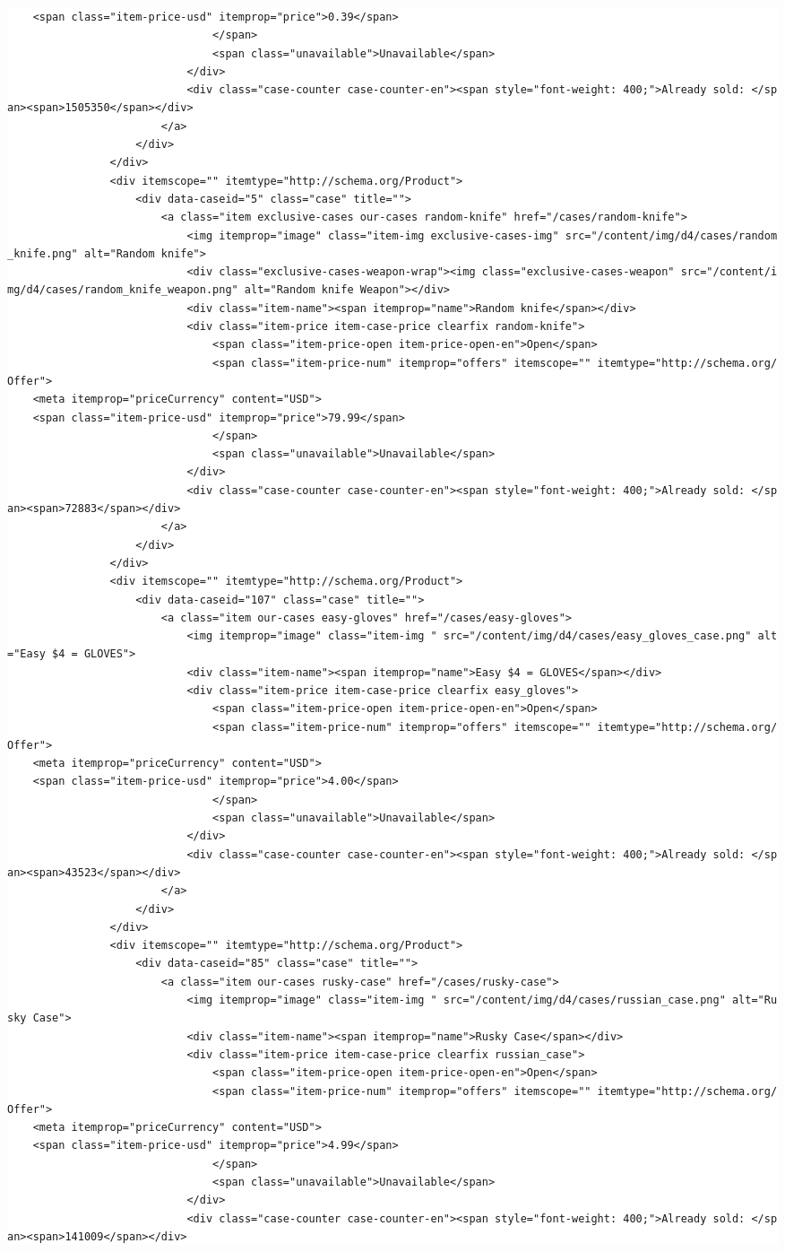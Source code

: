         <span class="item-price-usd" itemprop="price">0.39</span>
                                    </span>
                                    <span class="unavailable">Unavailable</span>
                                </div>
                                <div class="case-counter case-counter-en"><span style="font-weight: 400;">Already sold: </span><span>1505350</span></div>
                            </a>
                        </div>
                    </div>
                    <div itemscope="" itemtype="http://schema.org/Product">
                        <div data-caseid="5" class="case" title="">
                            <a class="item exclusive-cases our-cases random-knife" href="/cases/random-knife">
                                <img itemprop="image" class="item-img exclusive-cases-img" src="/content/img/d4/cases/random_knife.png" alt="Random knife">
                                <div class="exclusive-cases-weapon-wrap"><img class="exclusive-cases-weapon" src="/content/img/d4/cases/random_knife_weapon.png" alt="Random knife Weapon"></div>
                                <div class="item-name"><span itemprop="name">Random knife</span></div>
                                <div class="item-price item-case-price clearfix random-knife">
                                    <span class="item-price-open item-price-open-en">Open</span>
                                    <span class="item-price-num" itemprop="offers" itemscope="" itemtype="http://schema.org/Offer">
        <meta itemprop="priceCurrency" content="USD">
        <span class="item-price-usd" itemprop="price">79.99</span>
                                    </span>
                                    <span class="unavailable">Unavailable</span>
                                </div>
                                <div class="case-counter case-counter-en"><span style="font-weight: 400;">Already sold: </span><span>72883</span></div>
                            </a>
                        </div>
                    </div>
                    <div itemscope="" itemtype="http://schema.org/Product">
                        <div data-caseid="107" class="case" title="">
                            <a class="item our-cases easy-gloves" href="/cases/easy-gloves">
                                <img itemprop="image" class="item-img " src="/content/img/d4/cases/easy_gloves_case.png" alt="Easy $4 = GLOVES">
                                <div class="item-name"><span itemprop="name">Easy $4 = GLOVES</span></div>
                                <div class="item-price item-case-price clearfix easy_gloves">
                                    <span class="item-price-open item-price-open-en">Open</span>
                                    <span class="item-price-num" itemprop="offers" itemscope="" itemtype="http://schema.org/Offer">
        <meta itemprop="priceCurrency" content="USD">
        <span class="item-price-usd" itemprop="price">4.00</span>
                                    </span>
                                    <span class="unavailable">Unavailable</span>
                                </div>
                                <div class="case-counter case-counter-en"><span style="font-weight: 400;">Already sold: </span><span>43523</span></div>
                            </a>
                        </div>
                    </div>
                    <div itemscope="" itemtype="http://schema.org/Product">
                        <div data-caseid="85" class="case" title="">
                            <a class="item our-cases rusky-case" href="/cases/rusky-case">
                                <img itemprop="image" class="item-img " src="/content/img/d4/cases/russian_case.png" alt="Rusky Case">
                                <div class="item-name"><span itemprop="name">Rusky Case</span></div>
                                <div class="item-price item-case-price clearfix russian_case">
                                    <span class="item-price-open item-price-open-en">Open</span>
                                    <span class="item-price-num" itemprop="offers" itemscope="" itemtype="http://schema.org/Offer">
        <meta itemprop="priceCurrency" content="USD">
        <span class="item-price-usd" itemprop="price">4.99</span>
                                    </span>
                                    <span class="unavailable">Unavailable</span>
                                </div>
                                <div class="case-counter case-counter-en"><span style="font-weight: 400;">Already sold: </span><span>141009</span></div>